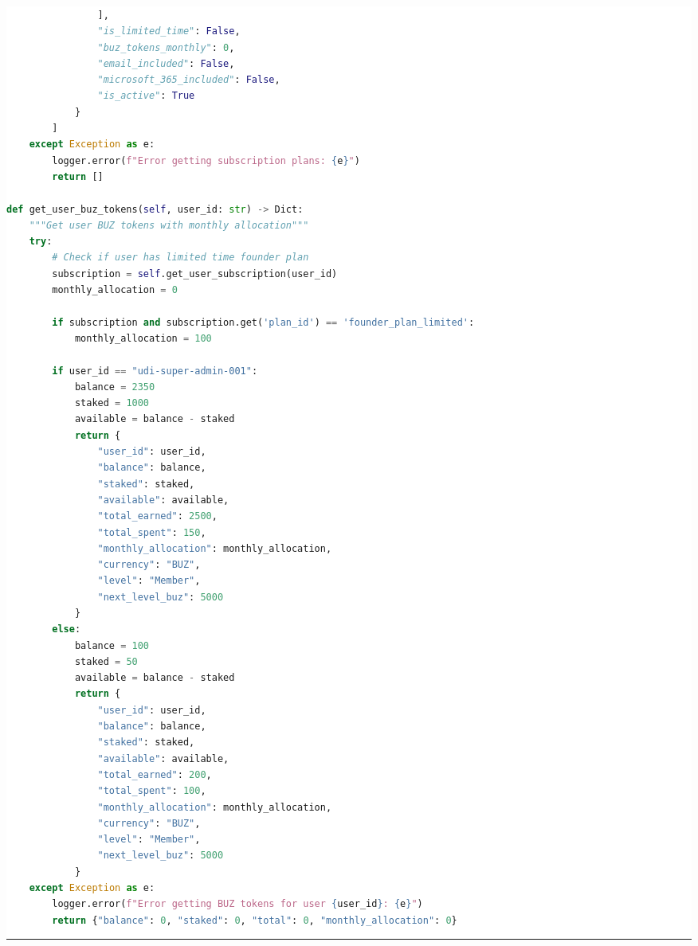 ```python
                ],
                "is_limited_time": False,
                "buz_tokens_monthly": 0,
                "email_included": False,
                "microsoft_365_included": False,
                "is_active": True
            }
        ]
    except Exception as e:
        logger.error(f"Error getting subscription plans: {e}")
        return []

def get_user_buz_tokens(self, user_id: str) -> Dict:
    """Get user BUZ tokens with monthly allocation"""
    try:
        # Check if user has limited time founder plan
        subscription = self.get_user_subscription(user_id)
        monthly_allocation = 0
        
        if subscription and subscription.get('plan_id') == 'founder_plan_limited':
            monthly_allocation = 100
        
        if user_id == "udi-super-admin-001":
            balance = 2350
            staked = 1000
            available = balance - staked
            return {
                "user_id": user_id,
                "balance": balance,
                "staked": staked,
                "available": available,
                "total_earned": 2500,
                "total_spent": 150,
                "monthly_allocation": monthly_allocation,
                "currency": "BUZ",
                "level": "Member",
                "next_level_buz": 5000
            }
        else:
            balance = 100
            staked = 50
            available = balance - staked
            return {
                "user_id": user_id,
                "balance": balance,
                "staked": staked,
                "available": available,
                "total_earned": 200,
                "total_spent": 100,
                "monthly_allocation": monthly_allocation,
                "currency": "BUZ",
                "level": "Member",
                "next_level_buz": 5000
            }
    except Exception as e:
        logger.error(f"Error getting BUZ tokens for user {user_id}: {e}")
        return {"balance": 0, "staked": 0, "total": 0, "monthly_allocation": 0}
```

---
